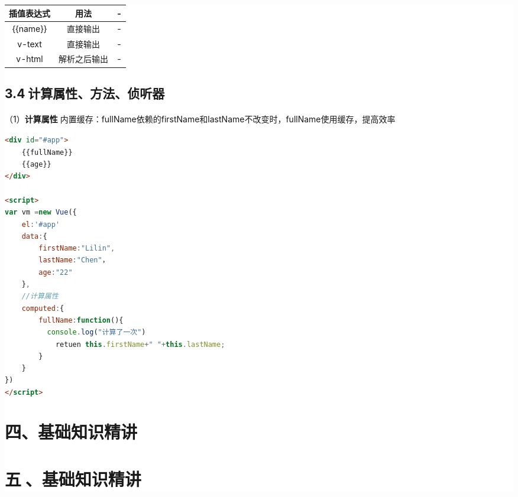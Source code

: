 |  插值表达式    |    用法 | -  |
| :--: | :--:| :--: |
|{{name}}   | 直接输出 |  -   |
| v-text     |   直接输出 |  -  |
| v-html       |    解析之后输出 | -  |

## 3.4 计算属性、方法、侦听器

（1）**计算属性**
内置缓存：fullName依赖的firstName和lastName不改变时，fullName使用缓存，提高效率

```html
<div id="#app">
    {{fullName}}
    {{age}}
</div>

<script>
var vm =new Vue({
    el:'#app'
    data:{
        firstName:"Lilin",
        lastName:"Chen"，
        age:"22"
    },
    //计算属性
    computed:{
        fullName:function(){
          console.log("计算了一次")
            retuen this.firstName+" "+this.lastName;
        }
    }
})
</script>
```




















# 四、基础知识精讲

# 五 、基础知识精讲
